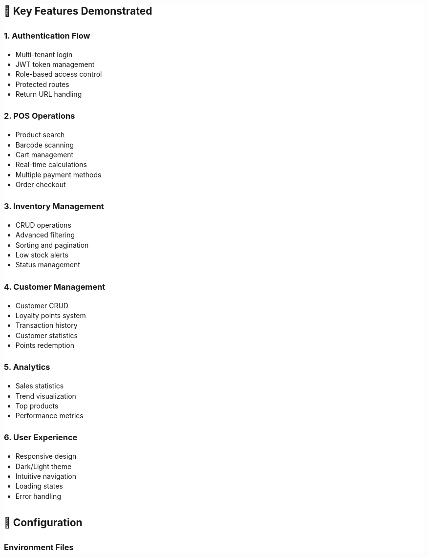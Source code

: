 ## 🎯 Key Features Demonstrated

### 1. Authentication Flow
- Multi-tenant login
- JWT token management
- Role-based access control
- Protected routes
- Return URL handling

### 2. POS Operations
- Product search
- Barcode scanning
- Cart management
- Real-time calculations
- Multiple payment methods
- Order checkout

### 3. Inventory Management
- CRUD operations
- Advanced filtering
- Sorting and pagination
- Low stock alerts
- Status management

### 4. Customer Management
- Customer CRUD
- Loyalty points system
- Transaction history
- Customer statistics
- Points redemption

### 5. Analytics
- Sales statistics
- Trend visualization
- Top products
- Performance metrics

### 6. User Experience
- Responsive design
- Dark/Light theme
- Intuitive navigation
- Loading states
- Error handling

## 🔧 Configuration

### Environment Files
